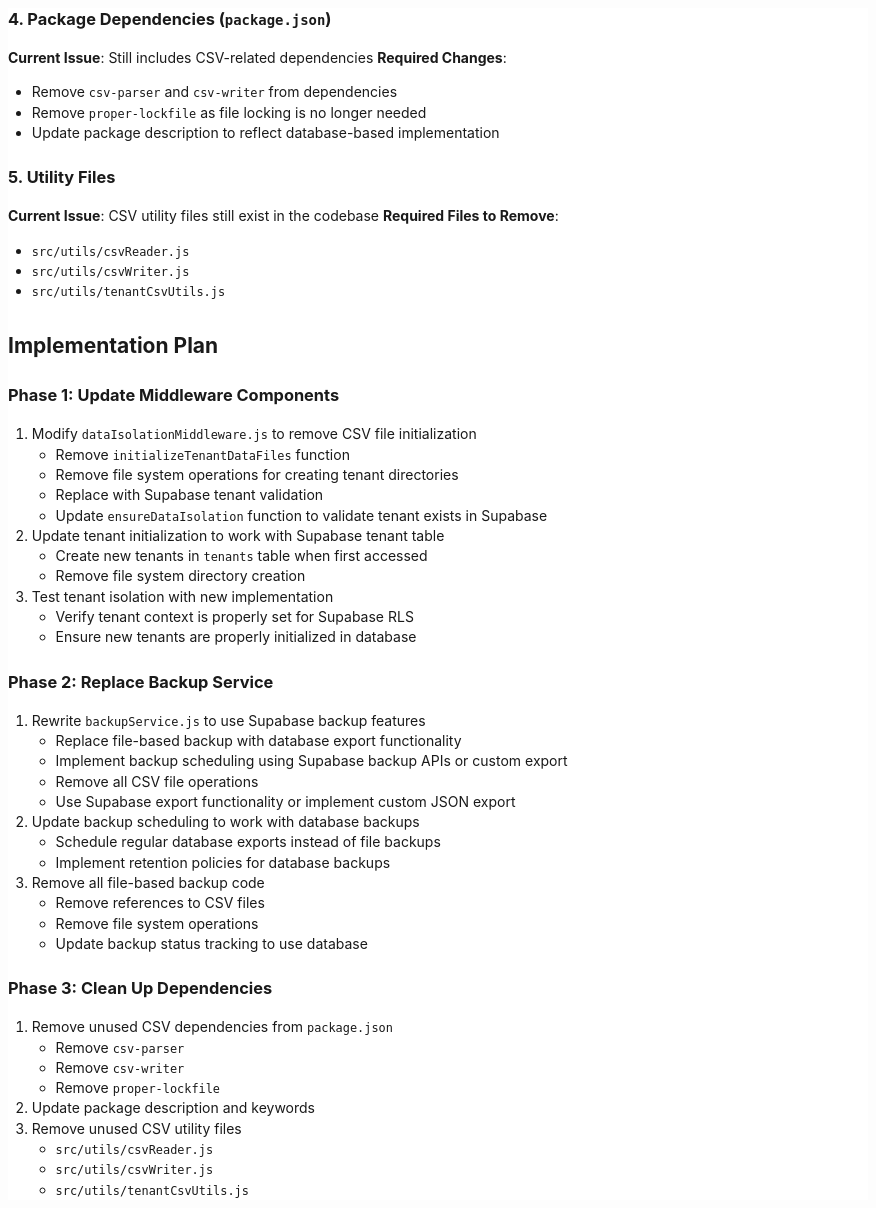 ### 4. Package Dependencies (`package.json`)
**Current Issue**: Still includes CSV-related dependencies
**Required Changes**:
- Remove `csv-parser` and `csv-writer` from dependencies
- Remove `proper-lockfile` as file locking is no longer needed
- Update package description to reflect database-based implementation

### 5. Utility Files
**Current Issue**: CSV utility files still exist in the codebase
**Required Files to Remove**:
- `src/utils/csvReader.js`
- `src/utils/csvWriter.js`
- `src/utils/tenantCsvUtils.js`

## Implementation Plan

### Phase 1: Update Middleware Components
1. Modify `dataIsolationMiddleware.js` to remove CSV file initialization
   - Remove `initializeTenantDataFiles` function
   - Remove file system operations for creating tenant directories
   - Replace with Supabase tenant validation
   - Update `ensureDataIsolation` function to validate tenant exists in Supabase
2. Update tenant initialization to work with Supabase tenant table
   - Create new tenants in `tenants` table when first accessed
   - Remove file system directory creation
3. Test tenant isolation with new implementation
   - Verify tenant context is properly set for Supabase RLS
   - Ensure new tenants are properly initialized in database

### Phase 2: Replace Backup Service
1. Rewrite `backupService.js` to use Supabase backup features
   - Replace file-based backup with database export functionality
   - Implement backup scheduling using Supabase backup APIs or custom export
   - Remove all CSV file operations
   - Use Supabase export functionality or implement custom JSON export
2. Update backup scheduling to work with database backups
   - Schedule regular database exports instead of file backups
   - Implement retention policies for database backups
3. Remove all file-based backup code
   - Remove references to CSV files
   - Remove file system operations
   - Update backup status tracking to use database

### Phase 3: Clean Up Dependencies
1. Remove unused CSV dependencies from `package.json`
   - Remove `csv-parser`
   - Remove `csv-writer`
   - Remove `proper-lockfile`
2. Update package description and keywords
3. Remove unused CSV utility files
   - `src/utils/csvReader.js`
   - `src/utils/csvWriter.js`
   - `src/utils/tenantCsvUtils.js`
